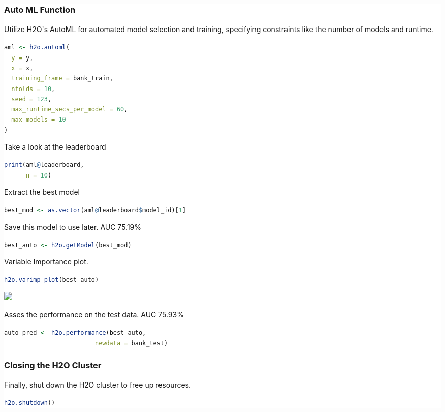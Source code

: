 ### Auto ML Function
Utilize H2O's AutoML for automated model selection and training, specifying constraints like the number of models and runtime.



```r
aml <- h2o.automl(
  y = y,
  x = x,
  training_frame = bank_train,
  nfolds = 10, 
  seed = 123,
  max_runtime_secs_per_model = 60,
  max_models = 10
)
```

Take a look at the leaderboard


```r
print(aml@leaderboard, 
      n = 10)
```

Extract the best model


```r
best_mod <- as.vector(aml@leaderboard$model_id)[1]
```

Save this model to use later. AUC 75.19%


```r
best_auto <- h2o.getModel(best_mod)
```


Variable Importance plot.


```r
h2o.varimp_plot(best_auto)
```

<img src="{{< blogdown/postref >}}index_files/figure-html/unnamed-chunk-33-1.png" width="672" />

Asses the performance on the test data. AUC 75.93%


```r
auto_pred <- h2o.performance(best_auto,
                         newdata = bank_test)
```



### Closing the H2O Cluster

Finally, shut down the H2O cluster to free up resources.


```r
h2o.shutdown()
```
